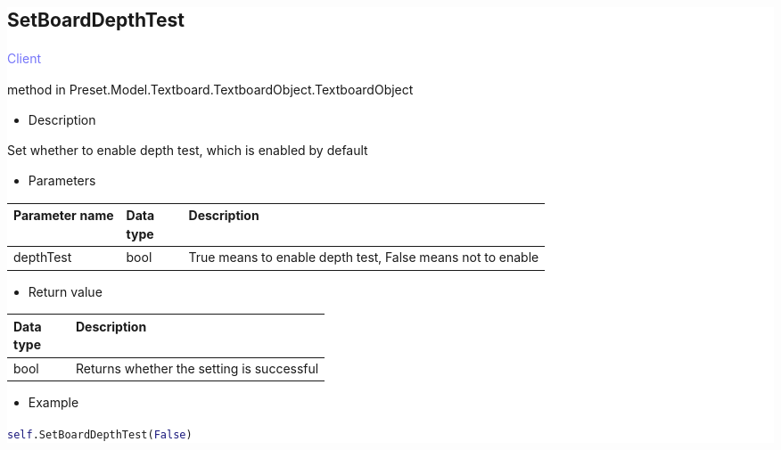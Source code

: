 ## SetBoardDepthTest 

<span style="display:inline;color:#7575f9">Client</span> 

method in Preset.Model.Textboard.TextboardObject.TextboardObject 

- Description 

Set whether to enable depth test, which is enabled by default


- Parameters 

| Parameter name | <div style="width: 4em">Data type</div> | Description | 
| :--- | :--- | :--- | 
| depthTest | bool | True means to enable depth test, False means not to enable | 

- Return value 

| <div style="width: 4em">Data type</div> | Description | 
| :--- | :--- | 
| bool | Returns whether the setting is successful | 

- Example 

```python 
self.SetBoardDepthTest(False) 
``` 


